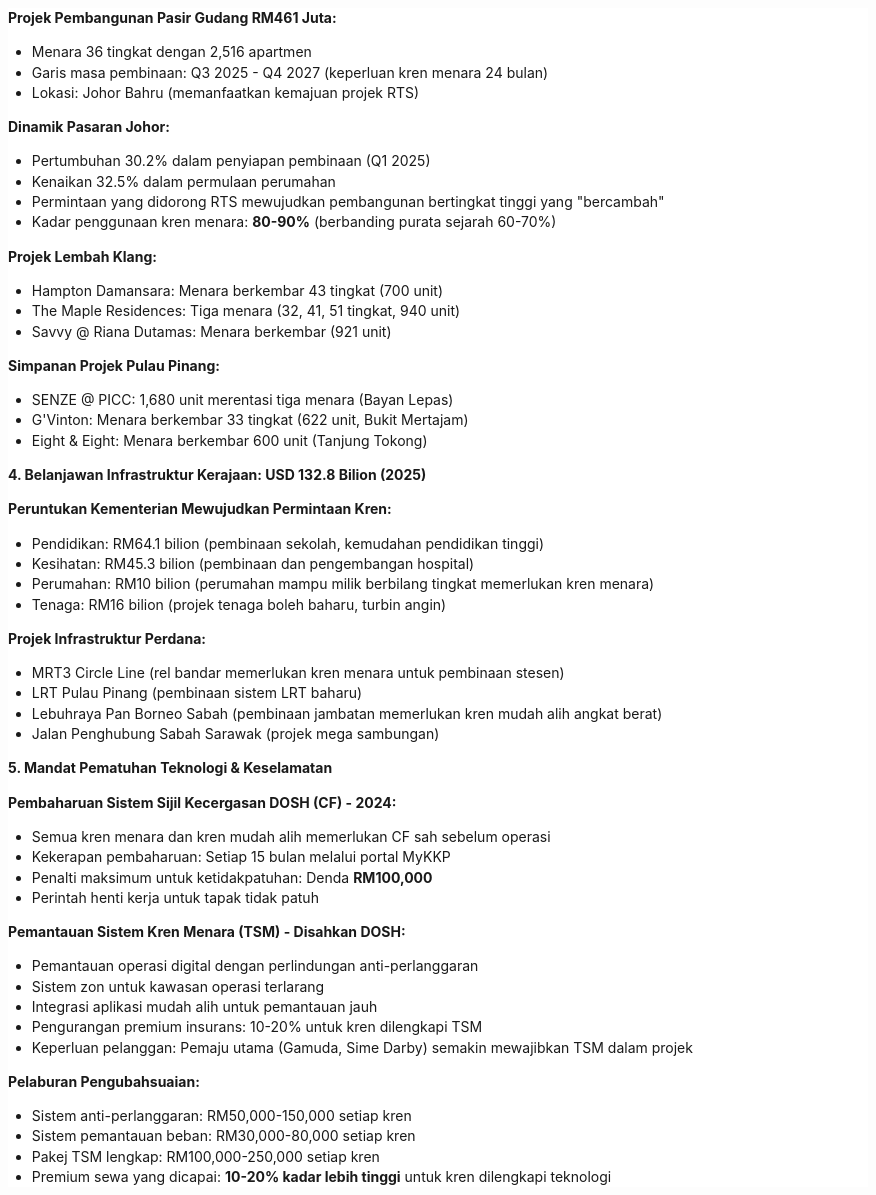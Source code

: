 **Projek Pembangunan Pasir Gudang RM461 Juta:**
- Menara 36 tingkat dengan 2,516 apartmen
- Garis masa pembinaan: Q3 2025 - Q4 2027 (keperluan kren menara 24 bulan)
- Lokasi: Johor Bahru (memanfaatkan kemajuan projek RTS)

**Dinamik Pasaran Johor:**
- Pertumbuhan 30.2% dalam penyiapan pembinaan (Q1 2025)
- Kenaikan 32.5% dalam permulaan perumahan
- Permintaan yang didorong RTS mewujudkan pembangunan bertingkat tinggi yang "bercambah"
- Kadar penggunaan kren menara: **80-90%** (berbanding purata sejarah 60-70%)

**Projek Lembah Klang:**
- Hampton Damansara: Menara berkembar 43 tingkat (700 unit)
- The Maple Residences: Tiga menara (32, 41, 51 tingkat, 940 unit)
- Savvy @ Riana Dutamas: Menara berkembar (921 unit)

**Simpanan Projek Pulau Pinang:**
- SENZE @ PICC: 1,680 unit merentasi tiga menara (Bayan Lepas)
- G'Vinton: Menara berkembar 33 tingkat (622 unit, Bukit Mertajam)
- Eight & Eight: Menara berkembar 600 unit (Tanjung Tokong)

**4. Belanjawan Infrastruktur Kerajaan: USD 132.8 Bilion (2025)**

**Peruntukan Kementerian Mewujudkan Permintaan Kren:**
- Pendidikan: RM64.1 bilion (pembinaan sekolah, kemudahan pendidikan tinggi)
- Kesihatan: RM45.3 bilion (pembinaan dan pengembangan hospital)
- Perumahan: RM10 bilion (perumahan mampu milik berbilang tingkat memerlukan kren menara)
- Tenaga: RM16 bilion (projek tenaga boleh baharu, turbin angin)

**Projek Infrastruktur Perdana:**
- MRT3 Circle Line (rel bandar memerlukan kren menara untuk pembinaan stesen)
- LRT Pulau Pinang (pembinaan sistem LRT baharu)
- Lebuhraya Pan Borneo Sabah (pembinaan jambatan memerlukan kren mudah alih angkat berat)
- Jalan Penghubung Sabah Sarawak (projek mega sambungan)

**5. Mandat Pematuhan Teknologi & Keselamatan**

**Pembaharuan Sistem Sijil Kecergasan DOSH (CF) - 2024:**
- Semua kren menara dan kren mudah alih memerlukan CF sah sebelum operasi
- Kekerapan pembaharuan: Setiap 15 bulan melalui portal MyKKP
- Penalti maksimum untuk ketidakpatuhan: Denda **RM100,000**
- Perintah henti kerja untuk tapak tidak patuh

**Pemantauan Sistem Kren Menara (TSM) - Disahkan DOSH:**
- Pemantauan operasi digital dengan perlindungan anti-perlanggaran
- Sistem zon untuk kawasan operasi terlarang
- Integrasi aplikasi mudah alih untuk pemantauan jauh
- Pengurangan premium insurans: 10-20% untuk kren dilengkapi TSM
- Keperluan pelanggan: Pemaju utama (Gamuda, Sime Darby) semakin mewajibkan TSM dalam projek

**Pelaburan Pengubahsuaian:**
- Sistem anti-perlanggaran: RM50,000-150,000 setiap kren
- Sistem pemantauan beban: RM30,000-80,000 setiap kren
- Pakej TSM lengkap: RM100,000-250,000 setiap kren
- Premium sewa yang dicapai: **10-20% kadar lebih tinggi** untuk kren dilengkapi teknologi
